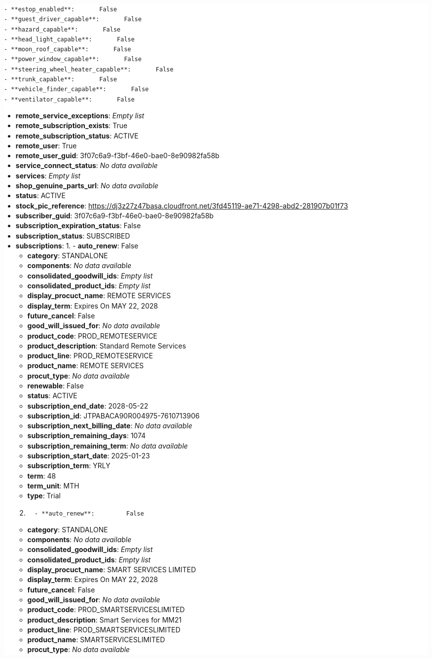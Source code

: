     - **estop_enabled**:       False
    - **guest_driver_capable**:       False
    - **hazard_capable**:       False
    - **head_light_capable**:       False
    - **moon_roof_capable**:       False
    - **power_window_capable**:       False
    - **steering_wheel_heater_capable**:       False
    - **trunk_capable**:       False
    - **vehicle_finder_capable**:       False
    - **ventilator_capable**:       False
  - **remote_service_exceptions**:     *Empty list*
  - **remote_subscription_exists**:     True
  - **remote_subscription_status**:     ACTIVE
  - **remote_user**:     True
  - **remote_user_guid**:     3f07c6a9-f3bf-46e0-bae0-8e90982fa58b
  - **service_connect_status**:     *No data available*
  - **services**:     *Empty list*
  - **shop_genuine_parts_url**:     *No data available*
  - **status**:     ACTIVE
  - **stock_pic_reference**:     https://dj3z27z47basa.cloudfront.net/3fd45119-ae71-4298-abd2-281907b01f73
  - **subscriber_guid**:     3f07c6a9-f3bf-46e0-bae0-8e90982fa58b
  - **subscription_expiration_status**:     False
  - **subscription_status**:     SUBSCRIBED
  - **subscriptions**:     1.       - **auto_renew**:         False
      - **category**:         STANDALONE
      - **components**:         *No data available*
      - **consolidated_goodwill_ids**:         *Empty list*
      - **consolidated_product_ids**:         *Empty list*
      - **display_procuct_name**:         REMOTE SERVICES
      - **display_term**:         Expires On MAY 22, 2028
      - **future_cancel**:         False
      - **good_will_issued_for**:         *No data available*
      - **product_code**:         PROD_REMOTESERVICE
      - **product_description**:         Standard Remote Services
      - **product_line**:         PROD_REMOTESERVICE
      - **product_name**:         REMOTE SERVICES
      - **procut_type**:         *No data available*
      - **renewable**:         False
      - **status**:         ACTIVE
      - **subscription_end_date**:         2028-05-22
      - **subscription_id**:         JTPABACA90R004975-7610713906
      - **subscription_next_billing_date**:         *No data available*
      - **subscription_remaining_days**:         1074
      - **subscription_remaining_term**:         *No data available*
      - **subscription_start_date**:         2025-01-23
      - **subscription_term**:         YRLY
      - **term**:         48
      - **term_unit**:         MTH
      - **type**:         Trial
    2.       - **auto_renew**:         False
      - **category**:         STANDALONE
      - **components**:         *No data available*
      - **consolidated_goodwill_ids**:         *Empty list*
      - **consolidated_product_ids**:         *Empty list*
      - **display_procuct_name**:         SMART SERVICES LIMITED
      - **display_term**:         Expires On MAY 22, 2028
      - **future_cancel**:         False
      - **good_will_issued_for**:         *No data available*
      - **product_code**:         PROD_SMARTSERVICESLIMITED
      - **product_description**:         Smart Services for MM21
      - **product_line**:         PROD_SMARTSERVICESLIMITED
      - **product_name**:         SMARTSERVICESLIMITED
      - **procut_type**:         *No data available*
